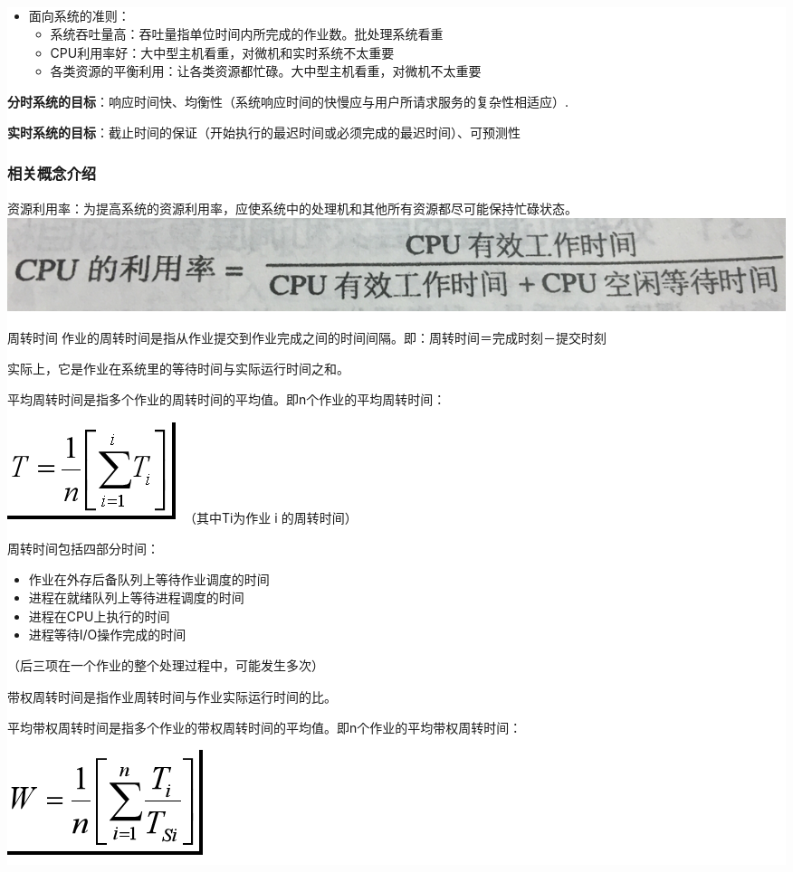 - 面向系统的准则：
  - 系统吞吐量高：吞吐量指单位时间内所完成的作业数。批处理系统看重
  - CPU利用率好：大中型主机看重，对微机和实时系统不太重要
  - 各类资源的平衡利用：让各类资源都忙碌。大中型主机看重，对微机不太重要

**分时系统的目标**：响应时间快、均衡性（系统响应时间的快慢应与用户所请求服务的复杂性相适应）.

**实时系统的目标**：截止时间的保证（开始执行的最迟时间或必须完成的最迟时间）、可预测性

### 相关概念介绍
资源利用率：为提高系统的资源利用率，应使系统中的处理机和其他所有资源都尽可能保持忙碌状态。
![example](https://raw.githubusercontent.com/yaowenqing/blog.io/master/img/OS_17.png)

周转时间
作业的周转时间是指从作业提交到作业完成之间的时间间隔。即：周转时间＝完成时刻－提交时刻

实际上，它是作业在系统里的等待时间与实际运行时间之和。

平均周转时间是指多个作业的周转时间的平均值。即n个作业的平均周转时间：

![example](https://raw.githubusercontent.com/yaowenqing/blog.io/master/img/OS_18.png)
（其中Ti为作业 i 的周转时间）

周转时间包括四部分时间：
- 作业在外存后备队列上等待作业调度的时间
- 进程在就绪队列上等待进程调度的时间
- 进程在CPU上执行的时间
- 进程等待I/O操作完成的时间

（后三项在一个作业的整个处理过程中，可能发生多次）

带权周转时间是指作业周转时间与作业实际运行时间的比。

平均带权周转时间是指多个作业的带权周转时间的平均值。即n个作业的平均带权周转时间：

![example](https://raw.githubusercontent.com/yaowenqing/blog.io/master/img/OS_19.png)
